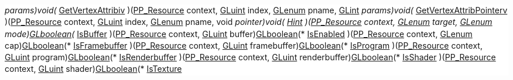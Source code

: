 *params)</td></tr><tr class="odd"><td style="text-align: right;">void(* </td><td><a href="/docs/native-client/pepper_stable/c/struct_p_p_b___open_g_l_e_s2#a632b9ffc9fbf4f3332bd39e3e67221a2" class="el">GetVertexAttribiv</a> )(<a href="/docs/native-client/pepper_stable/c/group___typedefs#gafdc3895ee80f4750d0d95ae1b677e9b7" class="el">PP_Resource</a> context, <a href="/docs/native-client/pepper_stable/c/ppb__opengles2_8h#aa311c7f0d6ec4f1a33f9235c3651b86b" class="el">GLuint</a> index, <a href="/docs/native-client/pepper_stable/c/ppb__opengles2_8h#a7efd7809e1632cdae75603fd1fee61c0" class="el">GLenum</a> pname, <a href="/docs/native-client/pepper_stable/c/ppb__opengles2_8h#a5ac0f3c4d7fafd42b284b5487a791017" class="el">GLint</a> *params)</td></tr><tr class="even"><td style="text-align: right;">void(* </td><td><a href="/docs/native-client/pepper_stable/c/struct_p_p_b___open_g_l_e_s2#a5a0bf76ee7e291db46a2358fbeaf6fa8" class="el">GetVertexAttribPointerv</a> )(<a href="/docs/native-client/pepper_stable/c/group___typedefs#gafdc3895ee80f4750d0d95ae1b677e9b7" class="el">PP_Resource</a> context, <a href="/docs/native-client/pepper_stable/c/ppb__opengles2_8h#aa311c7f0d6ec4f1a33f9235c3651b86b" class="el">GLuint</a> index, <a href="/docs/native-client/pepper_stable/c/ppb__opengles2_8h#a7efd7809e1632cdae75603fd1fee61c0" class="el">GLenum</a> pname, void **pointer)</td></tr><tr class="odd"><td style="text-align: right;">void(* </td><td><a href="/docs/native-client/pepper_stable/c/struct_p_p_b___open_g_l_e_s2#af443ce0d45468872824a3312eb538fd6" class="el">Hint</a> )(<a href="/docs/native-client/pepper_stable/c/group___typedefs#gafdc3895ee80f4750d0d95ae1b677e9b7" class="el">PP_Resource</a> context, <a href="/docs/native-client/pepper_stable/c/ppb__opengles2_8h#a7efd7809e1632cdae75603fd1fee61c0" class="el">GLenum</a> target, <a href="/docs/native-client/pepper_stable/c/ppb__opengles2_8h#a7efd7809e1632cdae75603fd1fee61c0" class="el">GLenum</a> mode)</td></tr><tr class="even"><td style="text-align: right;"><a href="/docs/native-client/pepper_stable/c/ppb__opengles2_8h#aa010a67382116caf29c29318251ccb6c" class="el">GLboolean</a>(* </td><td><a href="/docs/native-client/pepper_stable/c/struct_p_p_b___open_g_l_e_s2#a22a9ee9465ede518ff017177605569c8" class="el">IsBuffer</a> )(<a href="/docs/native-client/pepper_stable/c/group___typedefs#gafdc3895ee80f4750d0d95ae1b677e9b7" class="el">PP_Resource</a> context, <a href="/docs/native-client/pepper_stable/c/ppb__opengles2_8h#aa311c7f0d6ec4f1a33f9235c3651b86b" class="el">GLuint</a> buffer)</td></tr><tr class="odd"><td style="text-align: right;"><a href="/docs/native-client/pepper_stable/c/ppb__opengles2_8h#aa010a67382116caf29c29318251ccb6c" class="el">GLboolean</a>(* </td><td><a href="/docs/native-client/pepper_stable/c/struct_p_p_b___open_g_l_e_s2#a1b94166b764d69207e61055ae7cebe9c" class="el">IsEnabled</a> )(<a href="/docs/native-client/pepper_stable/c/group___typedefs#gafdc3895ee80f4750d0d95ae1b677e9b7" class="el">PP_Resource</a> context, <a href="/docs/native-client/pepper_stable/c/ppb__opengles2_8h#a7efd7809e1632cdae75603fd1fee61c0" class="el">GLenum</a> cap)</td></tr><tr class="even"><td style="text-align: right;"><a href="/docs/native-client/pepper_stable/c/ppb__opengles2_8h#aa010a67382116caf29c29318251ccb6c" class="el">GLboolean</a>(* </td><td><a href="/docs/native-client/pepper_stable/c/struct_p_p_b___open_g_l_e_s2#a243afc655b0c8d331656957f4878bd38" class="el">IsFramebuffer</a> )(<a href="/docs/native-client/pepper_stable/c/group___typedefs#gafdc3895ee80f4750d0d95ae1b677e9b7" class="el">PP_Resource</a> context, <a href="/docs/native-client/pepper_stable/c/ppb__opengles2_8h#aa311c7f0d6ec4f1a33f9235c3651b86b" class="el">GLuint</a> framebuffer)</td></tr><tr class="odd"><td style="text-align: right;"><a href="/docs/native-client/pepper_stable/c/ppb__opengles2_8h#aa010a67382116caf29c29318251ccb6c" class="el">GLboolean</a>(* </td><td><a href="/docs/native-client/pepper_stable/c/struct_p_p_b___open_g_l_e_s2#ab15ed85d340670c3f629e33cdaf11ff4" class="el">IsProgram</a> )(<a href="/docs/native-client/pepper_stable/c/group___typedefs#gafdc3895ee80f4750d0d95ae1b677e9b7" class="el">PP_Resource</a> context, <a href="/docs/native-client/pepper_stable/c/ppb__opengles2_8h#aa311c7f0d6ec4f1a33f9235c3651b86b" class="el">GLuint</a> program)</td></tr><tr class="even"><td style="text-align: right;"><a href="/docs/native-client/pepper_stable/c/ppb__opengles2_8h#aa010a67382116caf29c29318251ccb6c" class="el">GLboolean</a>(* </td><td><a href="/docs/native-client/pepper_stable/c/struct_p_p_b___open_g_l_e_s2#abfdc2a929818dce1c2bbcfb24cd00fd2" class="el">IsRenderbuffer</a> )(<a href="/docs/native-client/pepper_stable/c/group___typedefs#gafdc3895ee80f4750d0d95ae1b677e9b7" class="el">PP_Resource</a> context, <a href="/docs/native-client/pepper_stable/c/ppb__opengles2_8h#aa311c7f0d6ec4f1a33f9235c3651b86b" class="el">GLuint</a> renderbuffer)</td></tr><tr class="odd"><td style="text-align: right;"><a href="/docs/native-client/pepper_stable/c/ppb__opengles2_8h#aa010a67382116caf29c29318251ccb6c" class="el">GLboolean</a>(* </td><td><a href="/docs/native-client/pepper_stable/c/struct_p_p_b___open_g_l_e_s2#a51bb4c4cb9a4ad680a3b69e5d94284d9" class="el">IsShader</a> )(<a href="/docs/native-client/pepper_stable/c/group___typedefs#gafdc3895ee80f4750d0d95ae1b677e9b7" class="el">PP_Resource</a> context, <a href="/docs/native-client/pepper_stable/c/ppb__opengles2_8h#aa311c7f0d6ec4f1a33f9235c3651b86b" class="el">GLuint</a> shader)</td></tr><tr class="even"><td style="text-align: right;"><a href="/docs/native-client/pepper_stable/c/ppb__opengles2_8h#aa010a67382116caf29c29318251ccb6c" class="el">GLboolean</a>(* </td><td><a href="/docs/native-client/pepper_stable/c/struct_p_p_b___open_g_l_e_s2#ae8ff9c47061f6b1e604d5d6bd1a93e2d" class="el">IsTexture</a>